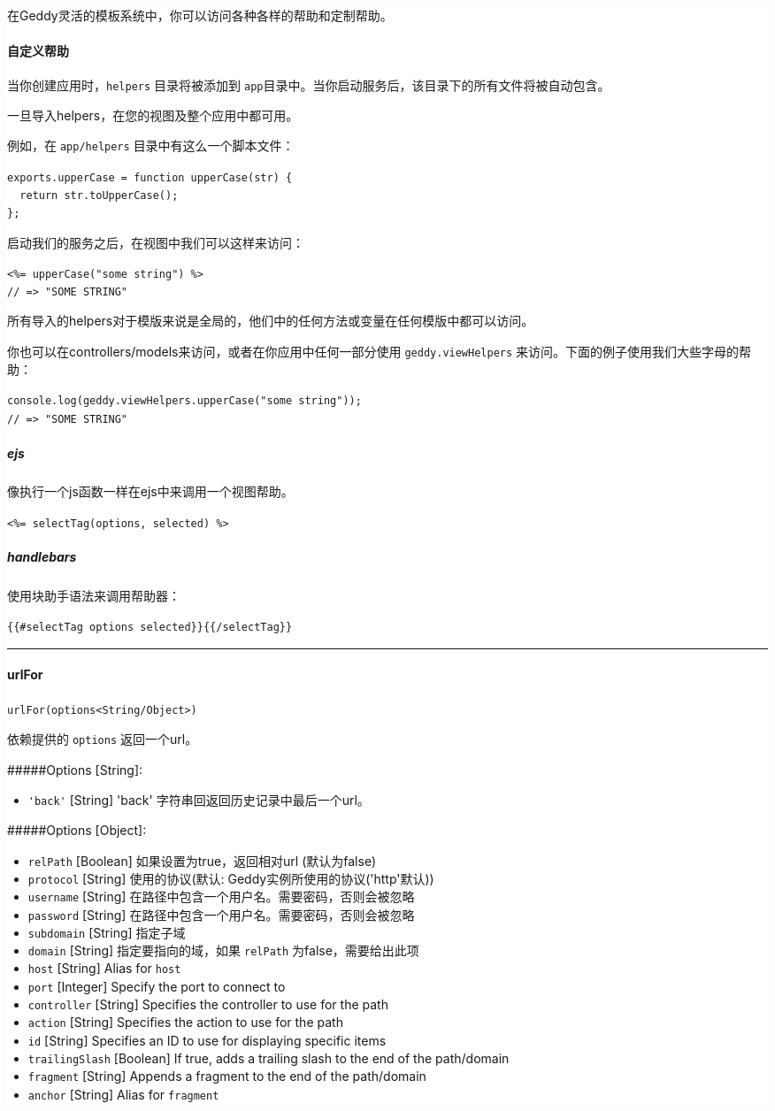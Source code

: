 在Geddy灵活的模板系统中，你可以访问各种各样的帮助和定制帮助。

#### 自定义帮助
当你创建应用时，`helpers` 目录将被添加到 `app`目录中。当你启动服务后，该目录下的所有文件将被自动包含。

一旦导入helpers，在您的视图及整个应用中都可用。

例如，在 `app/helpers` 目录中有这么一个脚本文件：
```
exports.upperCase = function upperCase(str) {
  return str.toUpperCase();
};
```

启动我们的服务之后，在视图中我们可以这样来访问：
```
<%= upperCase("some string") %>
// => "SOME STRING"
```
所有导入的helpers对于模版来说是全局的，他们中的任何方法或变量在任何模版中都可以访问。

你也可以在controllers/models来访问，或者在你应用中任何一部分使用 `geddy.viewHelpers` 来访问。下面的例子使用我们大些字母的帮助：
```
console.log(geddy.viewHelpers.upperCase("some string"));
// => "SOME STRING"
```

##### ejs

像执行一个js函数一样在ejs中来调用一个视图帮助。

```
<%= selectTag(options, selected) %>
```

##### handlebars

使用块助手语法来调用帮助器：

```
{{#selectTag options selected}}{{/selectTag}}
```

* * *

#### urlFor
`urlFor(options<String/Object>)`

依赖提供的 `options` 返回一个url。

#####Options [String]:
- `'back'` [String] 'back' 字符串回返回历史记录中最后一个url。

#####Options [Object]:
- `relPath` [Boolean] 如果设置为true，返回相对url (默认为false)
- `protocol` [String] 使用的协议(默认: Geddy实例所使用的协议('http'默认))
- `username` [String] 在路径中包含一个用户名。需要密码，否则会被忽略
- `password` [String] 在路径中包含一个用户名。需要密码，否则会被忽略
- `subdomain` [String] 指定子域
- `domain` [String] 指定要指向的域，如果 `relPath` 为false，需要给出此项
- `host` [String] Alias for `host`
- `port` [Integer] Specify the port to connect to
- `controller` [String] Specifies the controller to use for the path
- `action` [String] Specifies the action to use for the path
- `id` [String] Specifies an ID to use for displaying specific items
- `trailingSlash` [Boolean] If true, adds a trailing slash to the end of the path/domain
- `fragment` [String] Appends a fragment to the end of the path/domain
- `anchor` [String] Alias for `fragment`
